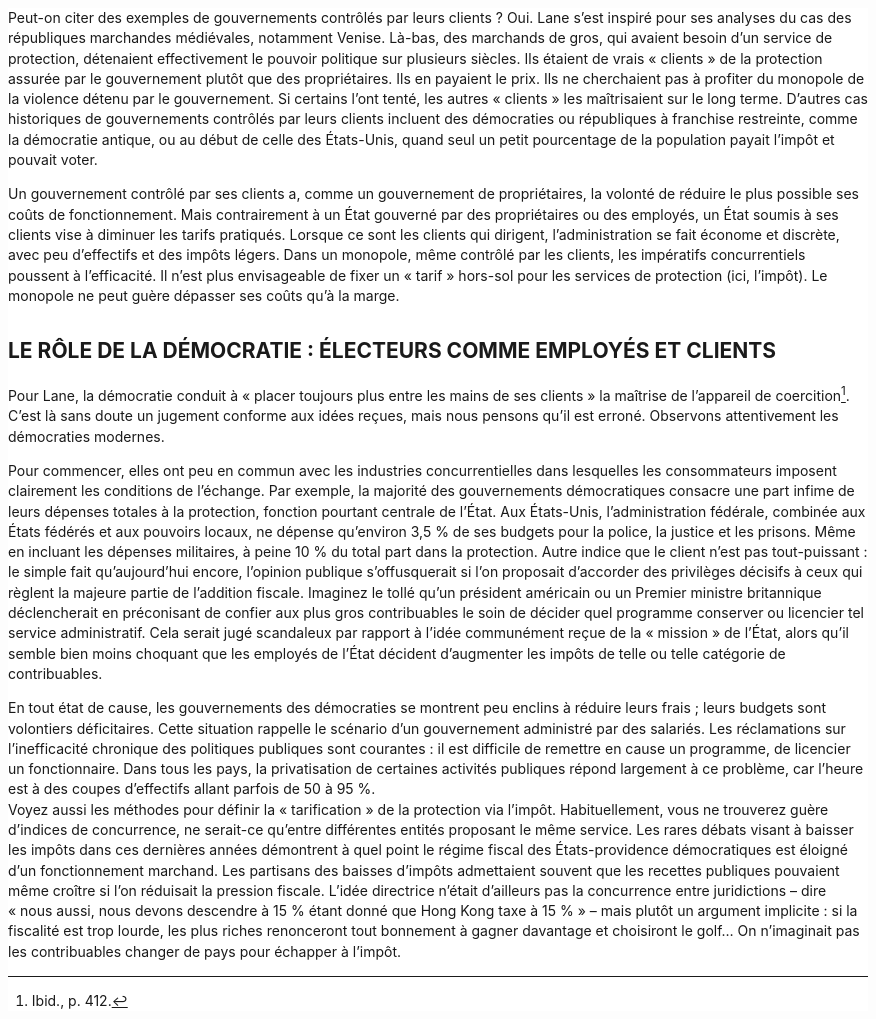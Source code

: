 Peut-on citer des exemples de gouvernements contrôlés par leurs clients ? Oui. Lane s’est inspiré pour ses analyses du cas des républiques marchandes médiévales, notamment Venise. Là-bas, des marchands de gros, qui avaient besoin d’un service de protection, détenaient effectivement le pouvoir politique sur plusieurs siècles. Ils étaient de vrais « clients » de la protection assurée par le gouvernement plutôt que des propriétaires. Ils en payaient le prix. Ils ne cherchaient pas à profiter du monopole de la violence détenu par le gouvernement. Si certains l’ont tenté, les autres « clients » les maîtrisaient sur le long terme. D’autres cas historiques de gouvernements contrôlés par leurs clients incluent des démocraties ou républiques à franchise restreinte, comme la démocratie antique, ou au début de celle des États-Unis, quand seul un petit pourcentage de la population payait l’impôt et pouvait voter.

Un gouvernement contrôlé par ses clients a, comme un gouvernement de propriétaires, la volonté de réduire le plus possible ses coûts de fonctionnement. Mais contrairement à un État gouverné par des propriétaires ou des employés, un État soumis à ses clients vise à diminuer les tarifs pratiqués. Lorsque ce sont les clients qui dirigent, l’administration se fait économe et discrète, avec peu d’effectifs et des impôts légers. Dans un monopole, même contrôlé par les clients, les impératifs concurrentiels poussent à l’efficacité. Il n’est plus envisageable de fixer un « tarif » hors-sol pour les services de protection (ici, l’impôt). Le monopole ne peut guère dépasser ses coûts qu’à la marge.

## LE RÔLE DE LA DÉMOCRATIE : ÉLECTEURS COMME EMPLOYÉS ET CLIENTS

Pour Lane, la démocratie conduit à « placer toujours plus entre les mains de ses clients » la maîtrise de l’appareil de coercition[^173]. C’est là sans doute un jugement conforme aux idées reçues, mais nous pensons qu’il est erroné. Observons attentivement les démocraties modernes.

Pour commencer, elles ont peu en commun avec les industries concurrentielles dans lesquelles les consommateurs imposent clairement les conditions de l’échange. Par exemple, la majorité des gouvernements démocratiques consacre une part infime de leurs dépenses totales à la protection, fonction pourtant centrale de l’État. Aux États-Unis, l’administration fédérale, combinée aux États fédérés et aux pouvoirs locaux, ne dépense qu’environ 3,5 % de ses budgets pour la police, la justice et les prisons. Même en incluant les dépenses militaires, à peine 10 % du total part dans la protection. Autre indice que le client n’est pas tout-puissant : le simple fait qu’aujourd’hui encore, l’opinion publique s’offusquerait si l’on proposait d’accorder des privilèges décisifs à ceux qui règlent la majeure partie de l’addition fiscale. Imaginez le tollé qu’un président américain ou un Premier ministre britannique déclencherait en préconisant de confier aux plus gros contribuables le soin de décider quel programme conserver ou licencier tel service administratif. Cela serait jugé scandaleux par rapport à l’idée communément reçue de la « mission » de l’État, alors qu’il semble bien moins choquant que les employés de l’État décident d’augmenter les impôts de telle ou telle catégorie de contribuables.

En tout état de cause, les gouvernements des démocraties se montrent peu enclins à réduire leurs frais ; leurs budgets sont volontiers déficitaires. Cette situation rappelle le scénario d’un gouvernement administré par des salariés. Les réclamations sur l’inefficacité chronique des politiques publiques sont courantes : il est difficile de remettre en cause un programme, de licencier un fonctionnaire. Dans tous les pays, la privatisation de certaines activités publiques répond largement à ce problème, car l’heure est à des coupes d’effectifs allant parfois de 50 à 95 %.  
Voyez aussi les méthodes pour définir la « tarification » de la protection via l’impôt. Habituellement, vous ne trouverez guère d’indices de concurrence, ne serait-ce qu’entre différentes entités proposant le même service. Les rares débats visant à baisser les impôts dans ces dernières années démontrent à quel point le régime fiscal des États-providence démocratiques est éloigné d’un fonctionnement marchand. Les partisans des baisses d’impôts admettaient souvent que les recettes publiques pouvaient même croître si l’on réduisait la pression fiscale. L’idée directrice n’était d’ailleurs pas la concurrence entre juridictions – dire « nous aussi, nous devons descendre à 15 % étant donné que Hong Kong taxe à 15 % » – mais plutôt un argument implicite : si la fiscalité est trop lourde, les plus riches renonceront tout bonnement à gagner davantage et choisiront le golf… On n’imaginait pas les contribuables changer de pays pour échapper à l’impôt.


[^163]: Cité par Tilly, op. cit., p. 84.  
[^164]: Voir John Keegan, *A History of Warfare* (London : Hutchinson, 1993), p. 321.  
[^165]: Jim Taylor et Watts Wacker, *The 500-Year Delta: What Happens After What Comes Next.* New York : HarperCollins, 1997, pp. 38-39.  
[^166]: Ibid., p. 39.  
[^167]: *The Cambridge Ancient History*, op. cit., pp. 263-64.  
[^168]: Cook et al., op. cit., p. 268.  
[^169]: Pour plus de détails sur les sociétés hydrauliques, voir Karl A. Wittfogel, *Oriental Despotism: A Comparative Study of Total Power* (New Haven : Yale University Press, 1957).  
[^170]: Tilly, op. cit., p. 28.  
[^171]: Lane, « Consequences of Organized Violence », op. cit., p. 406.  
[^172]: Ibid.  
[^173]: Ibid., p. 412.  
[^174]: Tilly, op. cit., pp. 96-126.  
[^175]: Ibid., p. 130.  
[^176]: Ibid., p. 110.  
[^177]: Exemple cité ibid., p. 139.  
[^178]: Ibid., p. 115.  
[^179]: Voir Mancur Olson, *The Logic of Collective Action* (Cambridge : Harvard University Press, 1965).  
[^180]: Josep R. Llobera, *The God of Modernity: The Development of Nationalism in Western Europe* (Oxford : Berg Publishers, 1994), pp. ix-x.  
[^181]: Ibid., p. xiii.  
[^182]: Voir William McNeill, *Polyethnicity and National Unity in World History* (Toronto : University of Toronto Press, 1986).  
[^183]: Ibid., p. 7.  
[^184]: Hernando de Soto, *The Other Path* (New York : Harper & Row, 1989).  
[^185]: Ibid.  
[^186]: Ibid., p. 6.